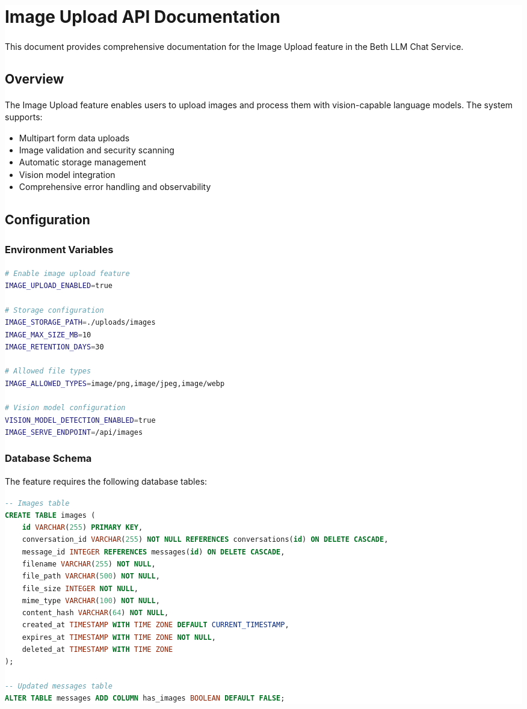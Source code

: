 # Image Upload API Documentation

This document provides comprehensive documentation for the Image Upload feature in the Beth LLM Chat Service.

## Overview

The Image Upload feature enables users to upload images and process them with vision-capable language models. The system supports:

- Multipart form data uploads
- Image validation and security scanning
- Automatic storage management
- Vision model integration
- Comprehensive error handling and observability

## Configuration

### Environment Variables

```bash
# Enable image upload feature
IMAGE_UPLOAD_ENABLED=true

# Storage configuration
IMAGE_STORAGE_PATH=./uploads/images
IMAGE_MAX_SIZE_MB=10
IMAGE_RETENTION_DAYS=30

# Allowed file types
IMAGE_ALLOWED_TYPES=image/png,image/jpeg,image/webp

# Vision model configuration
VISION_MODEL_DETECTION_ENABLED=true
IMAGE_SERVE_ENDPOINT=/api/images
```

### Database Schema

The feature requires the following database tables:

```sql
-- Images table
CREATE TABLE images (
    id VARCHAR(255) PRIMARY KEY,
    conversation_id VARCHAR(255) NOT NULL REFERENCES conversations(id) ON DELETE CASCADE,
    message_id INTEGER REFERENCES messages(id) ON DELETE CASCADE,
    filename VARCHAR(255) NOT NULL,
    file_path VARCHAR(500) NOT NULL,
    file_size INTEGER NOT NULL,
    mime_type VARCHAR(100) NOT NULL,
    content_hash VARCHAR(64) NOT NULL,
    created_at TIMESTAMP WITH TIME ZONE DEFAULT CURRENT_TIMESTAMP,
    expires_at TIMESTAMP WITH TIME ZONE NOT NULL,
    deleted_at TIMESTAMP WITH TIME ZONE
);

-- Updated messages table
ALTER TABLE messages ADD COLUMN has_images BOOLEAN DEFAULT FALSE;
```
